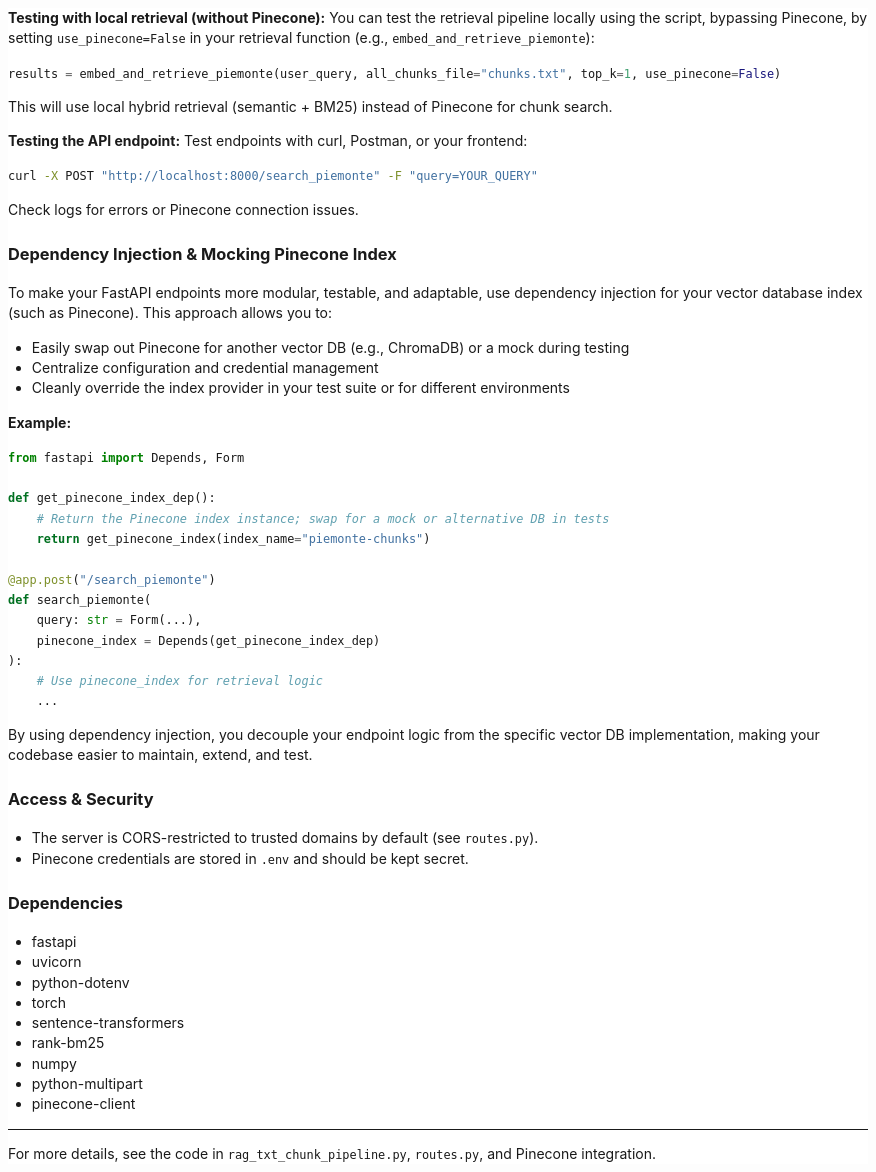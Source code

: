 **Testing with local retrieval (without Pinecone):**
You can test the retrieval pipeline locally using the script, bypassing Pinecone, by setting `use_pinecone=False` in your retrieval function (e.g., `embed_and_retrieve_piemonte`):
```python
results = embed_and_retrieve_piemonte(user_query, all_chunks_file="chunks.txt", top_k=1, use_pinecone=False)
```
This will use local hybrid retrieval (semantic + BM25) instead of Pinecone for chunk search.

**Testing the API endpoint:**
Test endpoints with curl, Postman, or your frontend:
```sh
curl -X POST "http://localhost:8000/search_piemonte" -F "query=YOUR_QUERY"
```
Check logs for errors or Pinecone connection issues.
### Dependency Injection & Mocking Pinecone Index

To make your FastAPI endpoints more modular, testable, and adaptable, use dependency injection for your vector database index (such as Pinecone). This approach allows you to:
- Easily swap out Pinecone for another vector DB (e.g., ChromaDB) or a mock during testing
- Centralize configuration and credential management
- Cleanly override the index provider in your test suite or for different environments

**Example:**
```python
from fastapi import Depends, Form

def get_pinecone_index_dep():
    # Return the Pinecone index instance; swap for a mock or alternative DB in tests
    return get_pinecone_index(index_name="piemonte-chunks")

@app.post("/search_piemonte")
def search_piemonte(
    query: str = Form(...),
    pinecone_index = Depends(get_pinecone_index_dep)
):
    # Use pinecone_index for retrieval logic
    ...
```

By using dependency injection, you decouple your endpoint logic from the specific vector DB implementation, making your codebase easier to maintain, extend, and test.

### Access & Security
- The server is CORS-restricted to trusted domains by default (see `routes.py`).
- Pinecone credentials are stored in `.env` and should be kept secret.

### Dependencies
- fastapi
- uvicorn
- python-dotenv
- torch
- sentence-transformers
- rank-bm25
- numpy
- python-multipart
- pinecone-client

---
For more details, see the code in `rag_txt_chunk_pipeline.py`, `routes.py`, and Pinecone integration.
